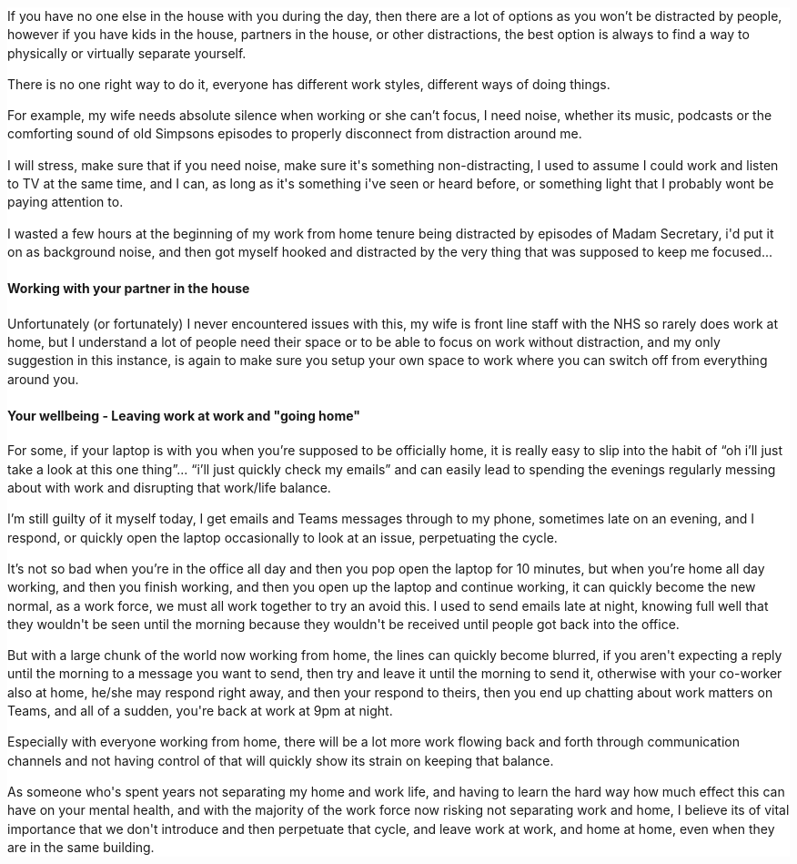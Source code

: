 If you have no one else in the house with you during the day, then there are a lot of options as you won’t be distracted by people, however if you have kids in the house, partners in the house, or other distractions, the best option is always to find a way to physically or virtually separate yourself.

There is no one right way to do it, everyone has different work styles, different ways of doing things.

For example, my wife needs absolute silence when working or she can’t focus, I need noise, whether its music, podcasts or the comforting sound of old Simpsons episodes to properly disconnect from distraction around me.  

I will stress, make sure that if you need noise, make sure it's something non-distracting, I used to assume I could work and listen to TV at the same time, and I can, as long as it's something i've seen or heard before, or something light that I probably wont be paying attention to.  

I wasted a few hours at the beginning of my work from home tenure being distracted by episodes of Madam Secretary, i'd put it on as background noise, and then got myself hooked and distracted by the very thing that was supposed to keep me focused... 

#### Working with your partner in the house
Unfortunately (or fortunately) I never encountered issues with this, my wife is front line staff with the NHS so rarely does work at home, but I understand a lot of people need their space or to be able to focus on work without distraction, and my only suggestion in this instance, is again to make sure you setup your own space to work where you can switch off from everything around you.

#### Your wellbeing - Leaving work at work and "going home"
For some, if your laptop is with you when you’re supposed to be officially home, it is really easy to slip into the habit of “oh i’ll just take a look at this one thing”... “i’ll just quickly check my emails” and can easily lead to spending the evenings regularly messing about with work and disrupting that work/life balance.

I’m still guilty of it myself today, I get emails and Teams messages through to my phone, sometimes late on an evening, and I respond, or quickly open the laptop occasionally to look at an issue, perpetuating the cycle.

It’s not so bad when you’re in the office all day and then you pop open the laptop for 10 minutes, but when you’re home all day working, and then you finish working, and then you open up the laptop and continue working, it can quickly become the new normal, as a work force, we must all work together to try an avoid this.  I used to send emails late at night, knowing full well that they wouldn't be seen until the morning because they wouldn't be received until people got back into the office.   

But with a large chunk of the world now working from home, the lines can quickly become blurred, if you aren't expecting a reply until the morning to a message you want to send, then try and leave it until the morning to send it, otherwise with your co-worker also at home, he/she may respond right away, and then your respond to theirs, then you end up chatting about work matters on Teams, and all of a sudden, you're back at work at 9pm at night.

Especially with everyone working from home, there will be a lot more work flowing back and forth through communication channels and not having control of that will quickly show its strain on keeping that balance.

As someone who's spent years not separating my home and work life, and having to learn the hard way how much effect this can have on your mental health, and with the majority of the work force now risking not separating work and home, I believe its of vital importance that we don't introduce and then perpetuate that cycle, and leave work at work, and home at home, even when they are in the same building.
  